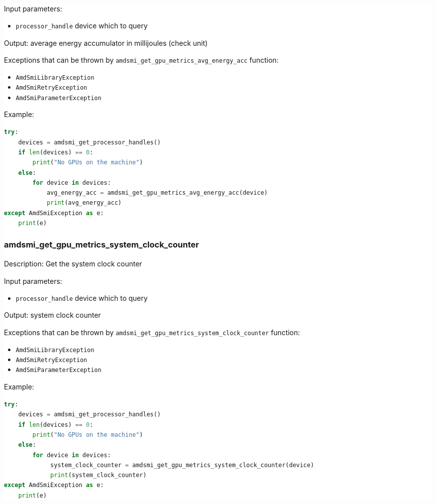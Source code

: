 Input parameters:

* `processor_handle` device which to query

Output: average energy accumulator in millijoules (check unit)

Exceptions that can be thrown by `amdsmi_get_gpu_metrics_avg_energy_acc` function:

* `AmdSmiLibraryException`
* `AmdSmiRetryException`
* `AmdSmiParameterException`

Example:

```python
try:
    devices = amdsmi_get_processor_handles()
    if len(devices) == 0:
        print("No GPUs on the machine")
    else:
        for device in devices:
            avg_energy_acc = amdsmi_get_gpu_metrics_avg_energy_acc(device)
            print(avg_energy_acc)
except AmdSmiException as e:
    print(e)
```

### amdsmi_get_gpu_metrics_system_clock_counter

Description: Get the system clock counter

Input parameters:

* `processor_handle` device which to query

Output: system clock counter

Exceptions that can be thrown by `amdsmi_get_gpu_metrics_system_clock_counter` function:

* `AmdSmiLibraryException`
* `AmdSmiRetryException`
* `AmdSmiParameterException`

Example:

```python
try:
    devices = amdsmi_get_processor_handles()
    if len(devices) == 0:
        print("No GPUs on the machine")
    else:
        for device in devices:
             system_clock_counter = amdsmi_get_gpu_metrics_system_clock_counter(device)
             print(system_clock_counter)
except AmdSmiException as e:
    print(e)
```
